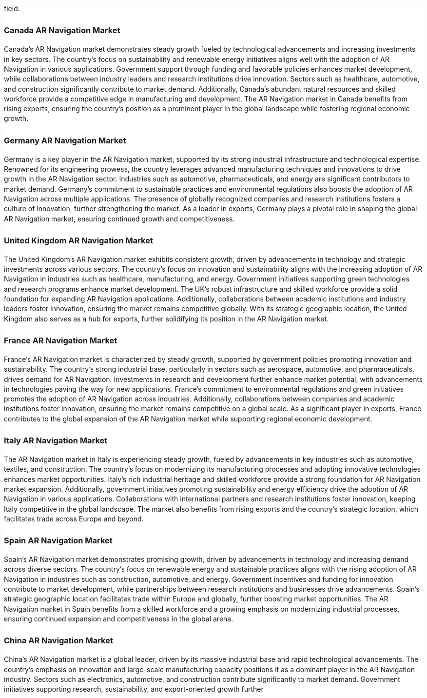 field.</p><h3>Canada AR Navigation Market</h3><p>Canada&rsquo;s AR Navigation market demonstrates steady growth fueled by technological advancements and increasing investments in key sectors. The country&rsquo;s focus on sustainability and renewable energy initiatives aligns well with the adoption of AR Navigation in various applications. Government support through funding and favorable policies enhances market development, while collaborations between industry leaders and research institutions drive innovation. Sectors such as healthcare, automotive, and construction significantly contribute to market demand. Additionally, Canada&rsquo;s abundant natural resources and skilled workforce provide a competitive edge in manufacturing and development. The AR Navigation market in Canada benefits from rising exports, ensuring the country&rsquo;s position as a prominent player in the global landscape while fostering regional economic growth.</p><h3>Germany AR Navigation Market</h3><p>Germany is a key player in the AR Navigation market, supported by its strong industrial infrastructure and technological expertise. Renowned for its engineering prowess, the country leverages advanced manufacturing techniques and innovations to drive growth in the AR Navigation sector. Industries such as automotive, pharmaceuticals, and energy are significant contributors to market demand. Germany&rsquo;s commitment to sustainable practices and environmental regulations also boosts the adoption of AR Navigation across multiple applications. The presence of globally recognized companies and research institutions fosters a culture of innovation, further strengthening the market. As a leader in exports, Germany plays a pivotal role in shaping the global AR Navigation market, ensuring continued growth and competitiveness.</p><h3>United Kingdom AR Navigation Market</h3><p>The United Kingdom&rsquo;s AR Navigation market exhibits consistent growth, driven by advancements in technology and strategic investments across various sectors. The country&rsquo;s focus on innovation and sustainability aligns with the increasing adoption of AR Navigation in industries such as healthcare, manufacturing, and energy. Government initiatives supporting green technologies and research programs enhance market development. The UK&rsquo;s robust infrastructure and skilled workforce provide a solid foundation for expanding AR Navigation applications. Additionally, collaborations between academic institutions and industry leaders foster innovation, ensuring the market remains competitive globally. With its strategic geographic location, the United Kingdom also serves as a hub for exports, further solidifying its position in the AR Navigation market.</p><h3>France AR Navigation Market</h3><p>France&rsquo;s AR Navigation market is characterized by steady growth, supported by government policies promoting innovation and sustainability. The country&rsquo;s strong industrial base, particularly in sectors such as aerospace, automotive, and pharmaceuticals, drives demand for AR Navigation. Investments in research and development further enhance market potential, with advancements in technologies paving the way for new applications. France&rsquo;s commitment to environmental regulations and green initiatives promotes the adoption of AR Navigation across industries. Additionally, collaborations between companies and academic institutions foster innovation, ensuring the market remains competitive on a global scale. As a significant player in exports, France contributes to the global expansion of the AR Navigation market while supporting regional economic development.</p><h3>Italy AR Navigation Market</h3><p>The AR Navigation market in Italy is experiencing steady growth, fueled by advancements in key industries such as automotive, textiles, and construction. The country&rsquo;s focus on modernizing its manufacturing processes and adopting innovative technologies enhances market opportunities. Italy&rsquo;s rich industrial heritage and skilled workforce provide a strong foundation for AR Navigation market expansion. Additionally, government initiatives promoting sustainability and energy efficiency drive the adoption of AR Navigation in various applications. Collaborations with international partners and research institutions foster innovation, keeping Italy competitive in the global landscape. The market also benefits from rising exports and the country&rsquo;s strategic location, which facilitates trade across Europe and beyond.</p><h3>Spain AR Navigation Market</h3><p>Spain&rsquo;s AR Navigation market demonstrates promising growth, driven by advancements in technology and increasing demand across diverse sectors. The country&rsquo;s focus on renewable energy and sustainable practices aligns with the rising adoption of AR Navigation in industries such as construction, automotive, and energy. Government incentives and funding for innovation contribute to market development, while partnerships between research institutions and businesses drive advancements. Spain&rsquo;s strategic geographic location facilitates trade within Europe and globally, further boosting market opportunities. The AR Navigation market in Spain benefits from a skilled workforce and a growing emphasis on modernizing industrial processes, ensuring continued expansion and competitiveness in the global arena.</p><h3>China AR Navigation Market</h3><p>China&rsquo;s AR Navigation market is a global leader, driven by its massive industrial base and rapid technological advancements. The country&rsquo;s emphasis on innovation and large-scale manufacturing capacity positions it as a dominant player in the AR Navigation industry. Sectors such as electronics, automotive, and construction contribute significantly to market demand. Government initiatives supporting research, sustainability, and export-oriented growth further